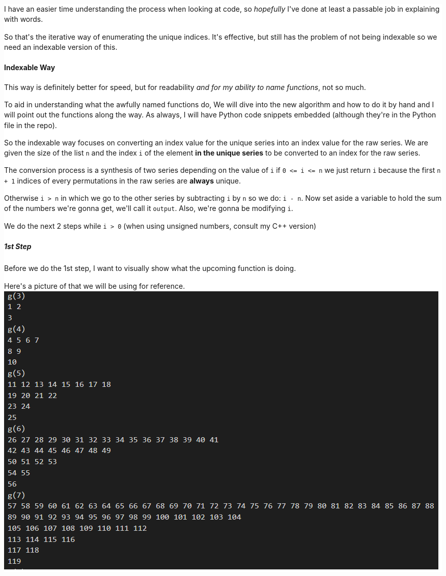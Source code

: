 I have an easier time understanding the process when looking at code, so *hopefully* I've done at least a passable job in explaining with words.

So that's the iterative way of enumerating the unique indices. It's effective, but still has the problem of not being indexable so we need an indexable version of this.

#### Indexable Way
This way is definitely better for speed, but for readability *and for my ability to name functions*, not so much. 

To aid in understanding what the awfully named functions do, We will dive into the new algorithm and how to do it by hand and I will point out the functions along the way. As always, I will have Python code snippets embedded (although they're in the Python file in the repo).

So the indexable way focuses on converting an index value for the unique series into an index value for the raw series.
We are given the size of the list `n` and the index `i` of the element **in the unique series** to be converted to an index for the raw series.

The conversion process is a synthesis of two series depending on the value of `i`
if `0 <= i <= n` we just return `i` because the first `n + 1` indices of every permutations in the raw series are **always** unique.

Otherwise `i > n` in which we go to the other series by subtracting `i` by `n` so we do: `i - n`.
Now set aside a variable to hold the sum of the numbers we're gonna get, we'll call it `output`.
Also, we're gonna be modifying `i`.

We do the next 2 steps while `i > 0` (when using unsigned numbers, consult my C++ version)

##### 1st Step
Before we do the 1st step, I want to visually show what the upcoming function is doing.

Here's a picture of that we will be using for reference.
![the image](https://raw.githubusercontent.com/GraysonSpidle/list-permutations/main/concepts-images/table.PNG)
